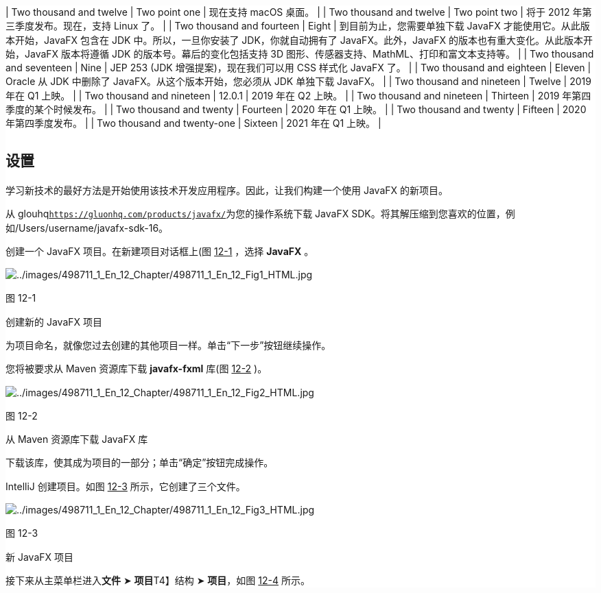 | Two thousand and twelve | Two point one | 现在支持 macOS 桌面。 |
| Two thousand and twelve | Two point two | 将于 2012 年第三季度发布。现在，支持 Linux 了。 |
| Two thousand and fourteen | Eight | 到目前为止，您需要单独下载 JavaFX 才能使用它。从此版本开始，JavaFX 包含在 JDK 中。所以，一旦你安装了 JDK，你就自动拥有了 JavaFX。此外，JavaFX 的版本也有重大变化。从此版本开始，JavaFX 版本将遵循 JDK 的版本号。幕后的变化包括支持 3D 图形、传感器支持、MathML、打印和富文本支持等。 |
| Two thousand and seventeen | Nine | JEP 253 (JDK 增强提案)，现在我们可以用 CSS 样式化 JavaFX 了。 |
| Two thousand and eighteen | Eleven | Oracle 从 JDK 中删除了 JavaFX。从这个版本开始，您必须从 JDK 单独下载 JavaFX。 |
| Two thousand and nineteen | Twelve | 2019 年在 Q1 上映。 |
| Two thousand and nineteen | 12.0.1 | 2019 年在 Q2 上映。 |
| Two thousand and nineteen | Thirteen | 2019 年第四季度的某个时候发布。 |
| Two thousand and twenty | Fourteen | 2020 年在 Q1 上映。 |
| Two thousand and twenty | Fifteen | 2020 年第四季度发布。 |
| Two thousand and twenty-one | Sixteen | 2021 年在 Q1 上映。 |

## 设置

学习新技术的最好方法是开始使用该技术开发应用程序。因此，让我们构建一个使用 JavaFX 的新项目。

从 glouhq[`https://gluonhq.com/products/javafx/`](https://gluonhq.com/products/javafx/)为您的操作系统下载 JavaFX SDK。将其解压缩到您喜欢的位置，例如/Users/username/javafx-sdk-16。

创建一个 JavaFX 项目。在新建项目对话框上(图 [12-1](#Fig1) ，选择 **JavaFX** 。

![../images/498711_1_En_12_Chapter/498711_1_En_12_Fig1_HTML.jpg](../images/498711_1_En_12_Chapter/498711_1_En_12_Fig1_HTML.jpg)

图 12-1

创建新的 JavaFX 项目

为项目命名，就像您过去创建的其他项目一样。单击“下一步”按钮继续操作。

您将被要求从 Maven 资源库下载 **javafx-fxml** 库(图 [12-2](#Fig2) )。

![../images/498711_1_En_12_Chapter/498711_1_En_12_Fig2_HTML.jpg](../images/498711_1_En_12_Chapter/498711_1_En_12_Fig2_HTML.jpg)

图 12-2

从 Maven 资源库下载 JavaFX 库

下载该库，使其成为项目的一部分；单击“确定”按钮完成操作。

IntelliJ 创建项目。如图 [12-3](#Fig3) 所示，它创建了三个文件。

![../images/498711_1_En_12_Chapter/498711_1_En_12_Fig3_HTML.jpg](../images/498711_1_En_12_Chapter/498711_1_En_12_Fig3_HTML.jpg)

图 12-3

新 JavaFX 项目

接下来从主菜单栏进入**文件** ➤ **项目**T4】结构 ➤ **项目**，如图 [12-4](#Fig4) 所示。

